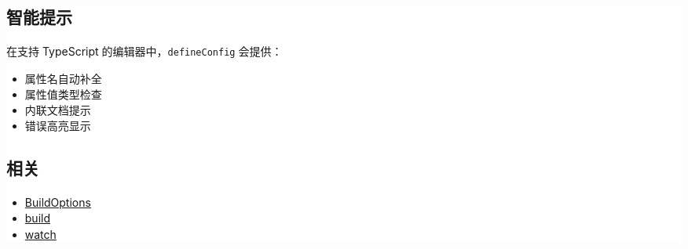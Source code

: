## 智能提示

在支持 TypeScript 的编辑器中，`defineConfig` 会提供：

- 属性名自动补全
- 属性值类型检查
- 内联文档提示
- 错误高亮显示

## 相关

- [BuildOptions](/api/build-options)
- [build](/api/build)
- [watch](/api/watch)
